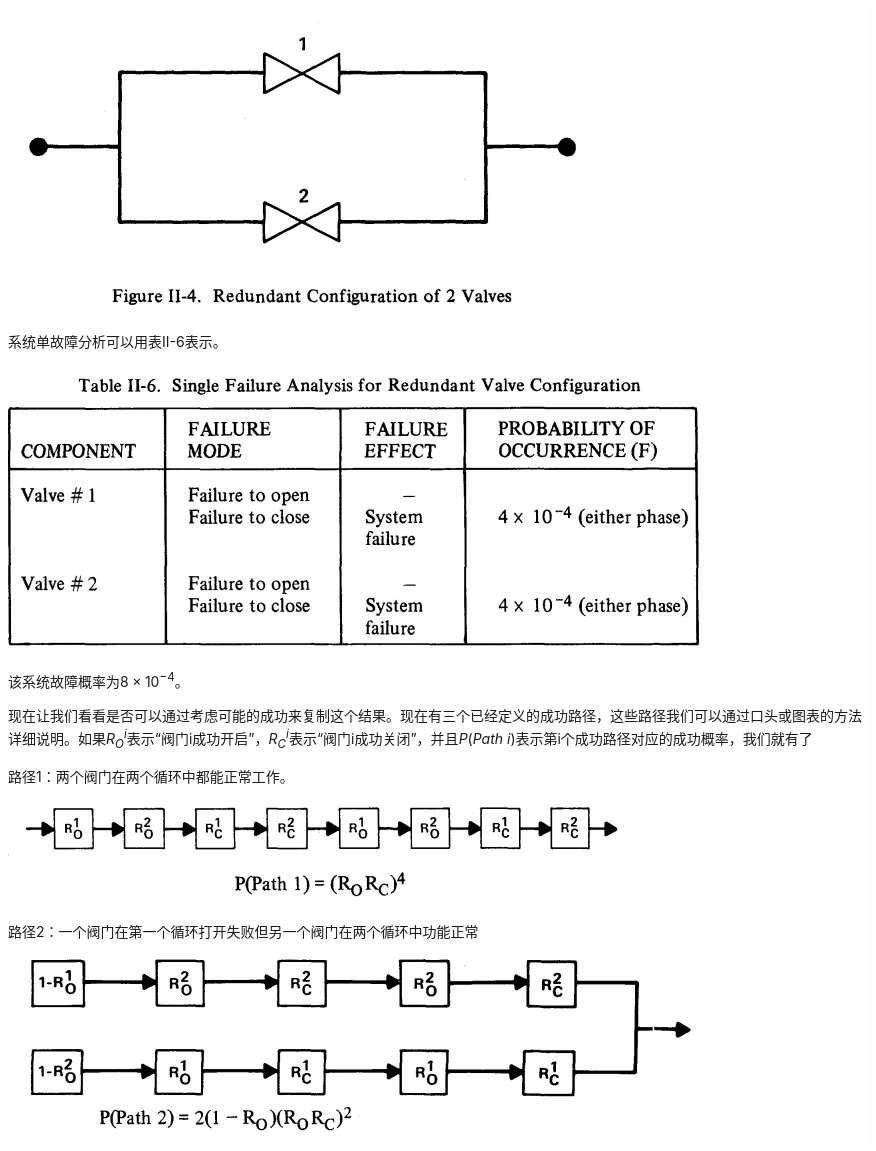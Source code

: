 ![Figure II-4](asserts/FigureII-4.png)

系统单故障分析可以用表II-6表示。

![Table II-6](asserts/TableII-6.png)

该系统故障概率为$8 \times 10^{-4}$。

现在让我们看看是否可以通过考虑可能的成功来复制这个结果。现在有三个已经定义的成功路径，这些路径我们可以通过口头或图表的方法详细说明。如果$R^{i}_{O}$表示“阀门i成功开启”，$R^i_C$表示“阀门i成功关闭”，并且$P(Path \ i)$表示第i个成功路径对应的成功概率，我们就有了

路径1：两个阀门在两个循环中都能正常工作。

![Figure II-t1](asserts/FigureII-t1.png)

路径2：一个阀门在第一个循环打开失败但另一个阀门在两个循环中功能正常

![Figure II-t2](asserts/FigureII-t2.png)
